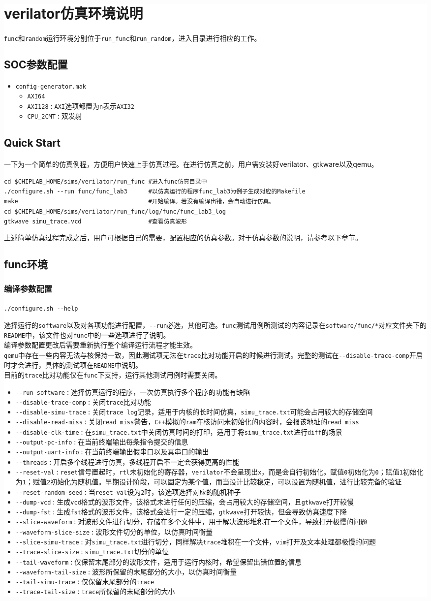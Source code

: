 # verilator仿真环境说明
`func`和`random`运行环境分别位于`run_func`和`run_random`，进入目录进行相应的工作。
## SOC参数配置
- `config-generator.mak`
	- `AXI64` 
	- `AXI128` : `AXI`选项都置为`n`表示`AXI32`
	- `CPU_2CMT` : 双发射    

## Quick Start
一下为一个简单的仿真例程，方便用户快速上手仿真过程。在进行仿真之前，用户需安装好verilator、gtkware以及qemu。
```
cd $CHIPLAB_HOME/sims/verilator/run_func #进入func仿真目录中
./configure.sh --run func/func_lab3      #以仿真运行的程序func_lab3为例子生成对应的Makefile
make                                     #开始编译。若没有编译出错，会自动进行仿真。
cd $CHIPLAB_HOME/sims/verilator/run_func/log/func/func_lab3_log
gtkwave simu_trace.vcd                   #查看仿真波形
```
上述简单仿真过程完成之后，用户可根据自己的需要，配置相应的仿真参数。对于仿真参数的说明，请参考以下章节。
## func环境
### 编译参数配置
```
./configure.sh --help
```
选择运行的`software`以及对各项功能进行配置，`--run`必选，其他可选。`func`测试用例所测试的内容记录在`software/func/*`对应文件夹下的`README`中，该文件也对`func`中的一些选项进行了说明。   
编译参数配置更改后需要重新执行整个编译运行流程才能生效。   
`qemu`中存在一些内容无法与核保持一致，因此测试项无法在`trace`比对功能开启的时候进行测试。完整的测试在`--disable-trace-comp`开启时才会进行，具体的测试项在`README`中说明。     
目前的`trace`比对功能仅在`func`下支持，运行其他测试用例时需要关闭。     
- `--run software` : 选择仿真运行的程序，一次仿真执行多个程序的功能有缺陷
- `--disable-trace-comp` : 关闭`trace`比对功能 
- `--disable-simu-trace` : 关闭`trace log`记录，适用于内核的长时间仿真，`simu_trace.txt`可能会占用较大的存储空间
- `--disable-read-miss` : 关闭`read miss`警告，`C++`模拟的`ram`在核访问未初始化的内容时，会报该地址的`read miss`
- `--disable-clk-time` : 在`simu_trace.txt`中关闭仿真时间的打印，适用于将`simu_trace.txt`进行`diff`的场景
- `--output-pc-info` : 在当前终端输出每条指令提交的信息
- `--output-uart-info` : 在当前终端输出假串口以及真串口的输出
- `--threads` : 开启多个线程进行仿真，多线程开启不一定会获得更高的性能
- `--reset-val` : `reset`信号置起时，`rtl`未初始化的寄存器，`verilator`不会呈现出`x`，而是会自行初始化。赋值`0`初始化为`0`；赋值`1`初始化为`1`；赋值`2`初始化为随机值。早期设计阶段，可以固定为某个值，而当设计比较稳定，可以设置为随机值，进行比较完备的验证
- `--reset-random-seed` : 当`reset-val`设为`2`时，该选项选择对应的随机种子
- `--dump-vcd` : 生成`vcd`格式的波形文件，该格式未进行任何的压缩，会占用较大的存储空间，且`gtkwave`打开较慢
- `--dump-fst` : 生成`fst`格式的波形文件，该格式会进行一定的压缩，`gtkwave`打开较快，但会导致仿真速度下降
- `--slice-waveform` : 对波形文件进行切分，存储在多个文件中，用于解决波形堆积在一个文件，导致打开极慢的问题
- `--waveform-slice-size` : 波形文件切分的单位，以仿真时间衡量
- `--slice-simu-trace` : 对`simu_trace.txt`进行切分，同样解决`trace`堆积在一个文件，`vim`打开及文本处理都极慢的问题
- `--trace-slice-size` : `simu_trace.txt`切分的单位
- `--tail-waveform` : 仅保留末尾部分的波形文件，适用于运行内核时，希望保留出错位置的信息
- `--waveform-tail-size` : 波形所保留的末尾部分的大小，以仿真时间衡量
- `--tail-simu-trace` : 仅保留末尾部分的`trace`
- `--trace-tail-size` : `trace`所保留的末尾部分的大小
